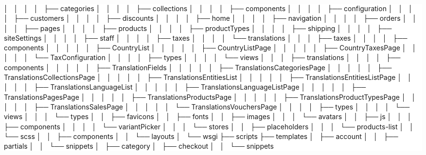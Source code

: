 │   │   │   │       ├── categories
│   │   │   │       ├── collections
│   │   │   │       ├── components
│   │   │   │       ├── configuration
│   │   │   │       ├── customers
│   │   │   │       ├── discounts
│   │   │   │       ├── home
│   │   │   │       ├── navigation
│   │   │   │       ├── orders
│   │   │   │       ├── pages
│   │   │   │       ├── products
│   │   │   │       ├── productTypes
│   │   │   │       ├── shipping
│   │   │   │       ├── siteSettings
│   │   │   │       ├── staff
│   │   │   │       ├── taxes
│   │   │   │       └── translations
│   │   │   ├── taxes
│   │   │   │   ├── components
│   │   │   │   │   ├── CountryList
│   │   │   │   │   ├── CountryListPage
│   │   │   │   │   ├── CountryTaxesPage
│   │   │   │   │   └── TaxConfiguration
│   │   │   │   ├── types
│   │   │   │   └── views
│   │   │   ├── translations
│   │   │   │   ├── components
│   │   │   │   │   ├── TranslationFields
│   │   │   │   │   ├── TranslationsCategoriesPage
│   │   │   │   │   ├── TranslationsCollectionsPage
│   │   │   │   │   ├── TranslationsEntitiesList
│   │   │   │   │   ├── TranslationsEntitiesListPage
│   │   │   │   │   ├── TranslationsLanguageList
│   │   │   │   │   ├── TranslationsLanguageListPage
│   │   │   │   │   ├── TranslationsPagesPage
│   │   │   │   │   ├── TranslationsProductsPage
│   │   │   │   │   ├── TranslationsProductTypesPage
│   │   │   │   │   ├── TranslationsSalesPage
│   │   │   │   │   └── TranslationsVouchersPage
│   │   │   │   ├── types
│   │   │   │   └── views
│   │   │   └── types
│   │   ├── favicons
│   │   ├── fonts
│   │   ├── images
│   │   │   └── avatars
│   │   ├── js
│   │   │   ├── components
│   │   │   │   └── variantPicker
│   │   │   └── stores
│   │   ├── placeholders
│   │   │   └── products-list
│   │   └── scss
│   │       ├── components
│   │       └── layouts
│   └── wsgi
├── scripts
├── templates
│   ├── account
│   │   ├── partials
│   │   └── snippets
│   ├── category
│   ├── checkout
│   │   └── snippets